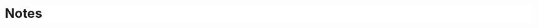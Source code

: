 

## Notes

[^1]:
     The lemma can also be useful in case the matrix can be written as the sum of a low-rank matrix and a _block_-diagonal one.

[^2]:
     It is true that computing the $$Ty$$ also has an associated cost. This cost is of $$\mathcal{O}(nmp)$$ in time and $$\mathcal{O}(mp)$$ in memory. These costs are usually dominated by the others, as the number of observations $$n$$ tends to be much larger than the number of outputs $$p$$.

[^3]:
     See prop. 3 of the paper by [Bruinsma _et al._ (2020)](http://proceedings.mlr.press/v119/bruinsma20a.html).

[^4]:
     It also shows that $$H$$ can be trivially made time-dependent. This comes as a direct consequence of the MLE problem which we solve to determine $$T$$. If we adopt a time-dependent mixing matrix $$H(t)$$, the solution still has the same form, with the only difference that it will also be time-varying: $$T(t) = (H(t)^\top \Sigma^{-1} H(t))^{-1} H(t)^\top \Sigma^{-1}$$.

[^5]:
     There are costs associated with computing the projector $$T$$ and executing the projections. However, these costs are dominated by the ones related to storing and inverting the covariance matrix in practical scenarios (see appendix C of the paper by [Bruinsma _et al._ (2020)](http://proceedings.mlr.press/v119/bruinsma20a.html)).
